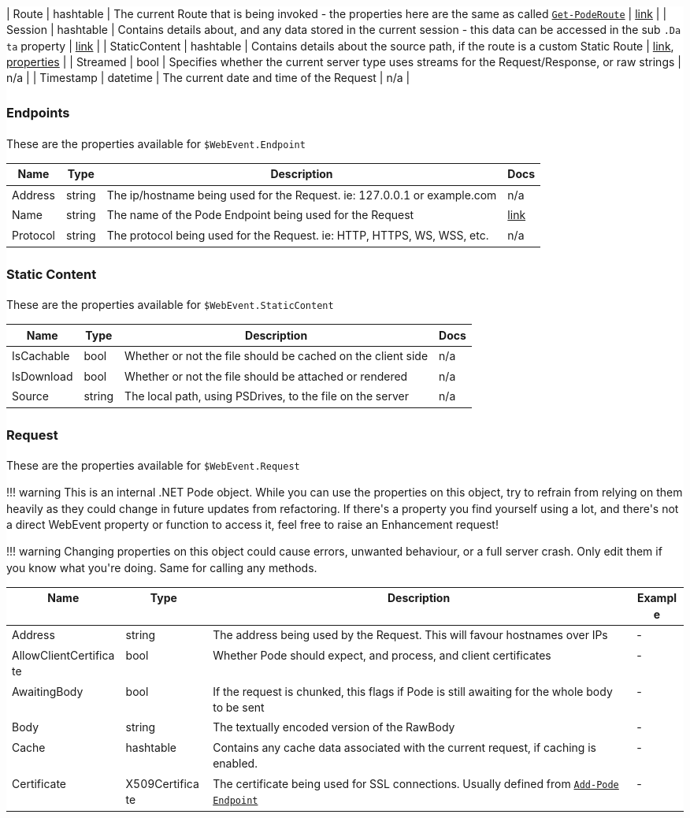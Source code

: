 | Route          | hashtable | The current Route that is being invoked - the properties here are the same as called [`Get-PodeRoute`](../../Functions/Routes/Get-PodeRoute)                          | [link](../Routes/Overview)                                               |
| Session        | hashtable | Contains details about, and any data stored in the current session - this data can be accessed in the sub `.Data` property                                            | [link](../Middleware/Types/Sessions)                                     |
| StaticContent  | hashtable | Contains details about the source path, if the route is a custom Static Route                                                                                         | [link](../Routes/Utilities/StaticContent), [properties](#static-content) |
| Streamed       | bool      | Specifies whether the current server type uses streams for the Request/Response, or raw strings                                                                       | n/a                                                                      |
| Timestamp      | datetime  | The current date and time of the Request                                                                                                                              | n/a                                                                      |

### Endpoints

These are the properties available for `$WebEvent.Endpoint`

| Name     | Type   | Description                                                              | Docs                                        |
|----------|--------|--------------------------------------------------------------------------|---------------------------------------------|
| Address  | string | The ip/hostname being used for the Request. ie: 127.0.0.1 or example.com | n/a                                         |
| Name     | string | The name of the Pode Endpoint being used for the Request                 | [link](../Endpoints/Basics/#endpoint-names) |
| Protocol | string | The protocol being used for the Request. ie: HTTP, HTTPS, WS, WSS, etc.  | n/a                                         |

### Static Content

These are the properties available for `$WebEvent.StaticContent`

| Name       | Type   | Description                                                 | Docs |
|------------|--------|-------------------------------------------------------------|------|
| IsCachable | bool   | Whether or not the file should be cached on the client side | n/a  |
| IsDownload | bool   | Whether or not the file should be attached or rendered      | n/a  |
| Source     | string | The local path, using PSDrives, to the file on the server   | n/a  |

### Request

These are the properties available for `$WebEvent.Request`

!!! warning
    This is an internal .NET Pode object. While you can use the properties on this object, try to refrain from relying on them heavily as they could change in future updates from refactoring. If there's a property you find yourself using a lot, and there's not a direct WebEvent property or function to access it, feel free to raise an Enhancement request!

!!! warning
    Changing properties on this object could cause errors, unwanted behaviour, or a full server crash. Only edit them if you know what you're doing. Same for calling any methods.

| Name                    | Type                 | Description                                                                                                                                                                                                                          | Example                       |
|-------------------------|----------------------|--------------------------------------------------------------------------------------------------------------------------------------------------------------------------------------------------------------------------------------|-------------------------------|
| Address                 | string               | The address being used by the Request. This will favour hostnames over IPs                                                                                                                                                           | -                             |
| AllowClientCertificate  | bool                 | Whether Pode should expect, and process, and client certificates                                                                                                                                                                     | -                             |
| AwaitingBody            | bool                 | If the request is chunked, this flags if Pode is still awaiting for the whole body to be sent                                                                                                                                        | -                             |
| Body                    | string               | The textually encoded version of the RawBody                                                                                                                                                                                         | -                             |
| Cache                   | hashtable            | Contains any cache data associated with the current request, if caching is enabled.                                                                                                                                                  | -                             |
| Certificate             | X509Certificate      | The certificate being used for SSL connections. Usually defined from [`Add-PodeEndpoint`](../../Functions/Core/Add-PodeEndpoint)                                                                                                     | -                             |
